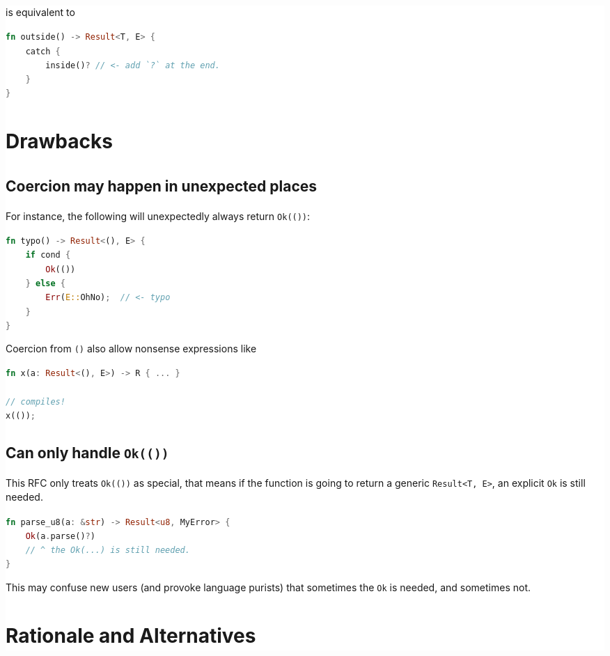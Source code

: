 </td><td>is equivalent to</td><td>

```rust
fn outside() -> Result<T, E> {
    catch {
        inside()? // <- add `?` at the end.
    }
}
```

</td></tr></table>

[rfc-243-catch]: https://github.com/rust-lang/rfcs/blob/master/text/0243-trait-based-exception-handling.md#catch-expressions

# Drawbacks
[drawbacks]: #drawbacks

## Coercion may happen in unexpected places

For instance, the following will unexpectedly always return `Ok(())`:

```rust
fn typo() -> Result<(), E> {
    if cond {
        Ok(())
    } else {
        Err(E::OhNo);  // <- typo
    }
}
```

Coercion from `()` also allow nonsense expressions like

```rust
fn x(a: Result<(), E>) -> R { ... }

// compiles!
x(());
```

## Can only handle `Ok(())`

This RFC only treats `Ok(())` as special, that means if the function is going to return a generic `Result<T, E>`, an
explicit `Ok` is still needed.

```rust
fn parse_u8(a: &str) -> Result<u8, MyError> {
    Ok(a.parse()?)
    // ^ the Ok(...) is still needed.
}
```

This may confuse new users (and provoke language purists) that sometimes the `Ok` is needed, and sometimes not.

# Rationale and Alternatives
[alternatives]: #alternatives


[summary]: #summary
[motivation]: #motivation
[reddit-3bbi1l]: https://www.reddit.com/r/rust/comments/3bbi1l/returning_a_resulterror/
[urlo-1578]: https://users.rust-lang.org/t/error-handling-design-in-horrorshow/1578/2
[guide-level-explanation]: #guide-level-explanation
[book-12-03]: https://doc.rust-lang.org/book/second-edition/ch12-03-improving-error-handling-and-modularity.html#handling-errors-returned-from-run-in-main
[reference-level-explanation]: #reference-level-explanation
[RFC 401]: https://github.com/rust-lang/rfcs/blob/master/text/0401-coercions.md
[rfc-cmt-322834130]: https://github.com/rust-lang/rfcs/pull/2107#issuecomment-322834130
[RFC 2107]: https://github.com/rust-lang/rfcs/pull/2107
[RFC 1945]: https://github.com/rust-lang/rfcs/pull/1945
[rfc-243-throws]: https://github.com/rust-lang/rfcs/blob/master/text/0243-trait-based-exception-handling.md#throw-and-throws
[pre-rfc-5419]: https://internals.rust-lang.org/t/pre-rfc-throwing-functions/5419
[swift-throws]: https://developer.apple.com/library/content/documentation/Swift/Conceptual/Swift_Programming_Language/ErrorHandling.html#//apple_ref/doc/uid/TP40014097-CH42-ID510
[unresolved]: #unresolved-questions